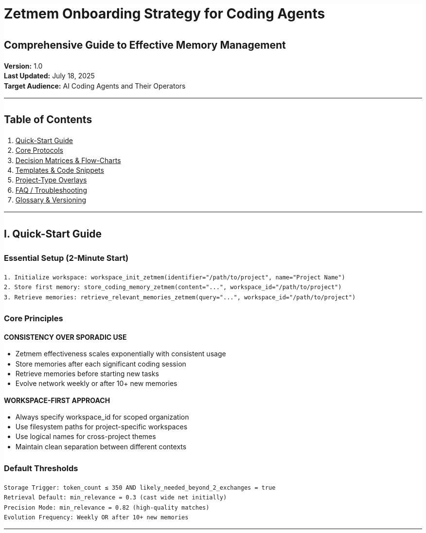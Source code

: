 # Zetmem Onboarding Strategy for Coding Agents
## Comprehensive Guide to Effective Memory Management

**Version:** 1.0  
**Last Updated:** July 18, 2025  
**Target Audience:** AI Coding Agents and Their Operators

---

## Table of Contents

1. [Quick-Start Guide](#quick-start-guide)
2. [Core Protocols](#core-protocols)
3. [Decision Matrices & Flow-Charts](#decision-matrices--flow-charts)
4. [Templates & Code Snippets](#templates--code-snippets)
5. [Project-Type Overlays](#project-type-overlays)
6. [FAQ / Troubleshooting](#faq--troubleshooting)
7. [Glossary & Versioning](#glossary--versioning)

---

## I. Quick-Start Guide

### Essential Setup (2-Minute Start)

```
1. Initialize workspace: workspace_init_zetmem(identifier="/path/to/project", name="Project Name")
2. Store first memory: store_coding_memory_zetmem(content="...", workspace_id="/path/to/project")
3. Retrieve memories: retrieve_relevant_memories_zetmem(query="...", workspace_id="/path/to/project")
```

### Core Principles

**CONSISTENCY OVER SPORADIC USE**
- Zetmem effectiveness scales exponentially with consistent usage
- Store memories after each significant coding session
- Retrieve memories before starting new tasks
- Evolve network weekly or after 10+ new memories

**WORKSPACE-FIRST APPROACH**
- Always specify workspace_id for scoped organization
- Use filesystem paths for project-specific workspaces
- Use logical names for cross-project themes
- Maintain clean separation between different contexts

### Default Thresholds

```
Storage Trigger: token_count ≤ 350 AND likely_needed_beyond_2_exchanges = true
Retrieval Default: min_relevance = 0.3 (cast wide net initially)
Precision Mode: min_relevance = 0.82 (high-quality matches)
Evolution Frequency: Weekly OR after 10+ new memories
```

---